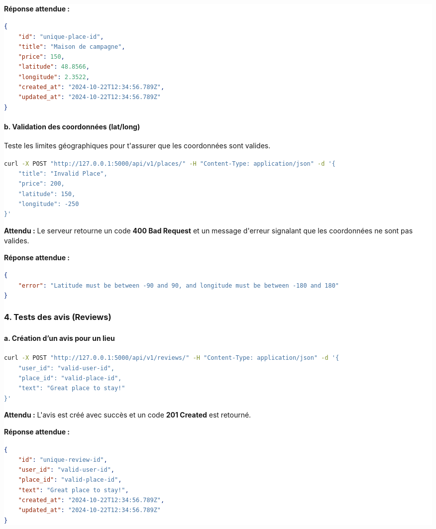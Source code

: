 **Réponse attendue :**
```json
{
    "id": "unique-place-id",
    "title": "Maison de campagne",
    "price": 150,
    "latitude": 48.8566,
    "longitude": 2.3522,
    "created_at": "2024-10-22T12:34:56.789Z",
    "updated_at": "2024-10-22T12:34:56.789Z"
}
```

#### b. **Validation des coordonnées (lat/long)**

Teste les limites géographiques pour t'assurer que les coordonnées sont valides.

```bash
curl -X POST "http://127.0.0.1:5000/api/v1/places/" -H "Content-Type: application/json" -d '{
    "title": "Invalid Place",
    "price": 200,
    "latitude": 150,
    "longitude": -250
}'
```

**Attendu :** 
Le serveur retourne un code **400 Bad Request** et un message d'erreur signalant que les coordonnées ne sont pas valides.

**Réponse attendue :**
```json
{
    "error": "Latitude must be between -90 and 90, and longitude must be between -180 and 180"
}
```

### 4. **Tests des avis (Reviews)**

#### a. **Création d’un avis pour un lieu**

```bash
curl -X POST "http://127.0.0.1:5000/api/v1/reviews/" -H "Content-Type: application/json" -d '{
    "user_id": "valid-user-id",
    "place_id": "valid-place-id",
    "text": "Great place to stay!"
}'
```

**Attendu :**
L'avis est créé avec succès et un code **201 Created** est retourné.

**Réponse attendue :**
```json
{
    "id": "unique-review-id",
    "user_id": "valid-user-id",
    "place_id": "valid-place-id",
    "text": "Great place to stay!",
    "created_at": "2024-10-22T12:34:56.789Z",
    "updated_at": "2024-10-22T12:34:56.789Z"
}
```
